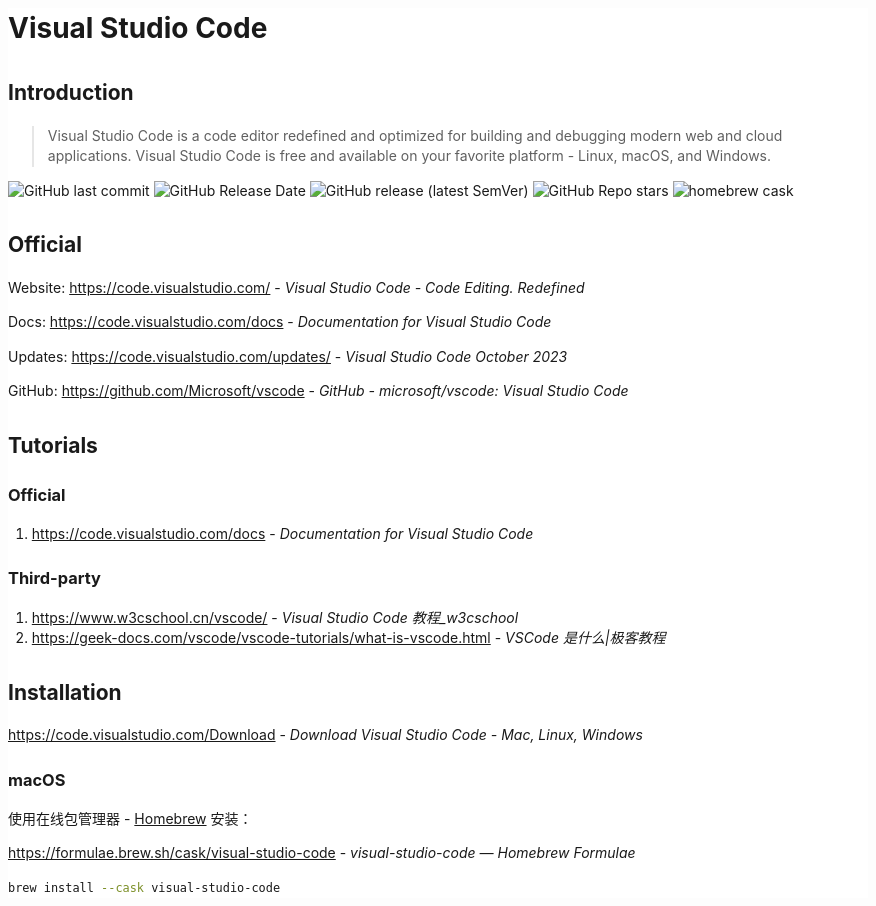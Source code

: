 # Visual Studio Code

## Introduction

> Visual Studio Code is a code editor redefined and optimized for building and debugging modern web and cloud applications. Visual Studio Code is free and available on your favorite platform - Linux, macOS, and Windows.

![GitHub last commit](https://badgen.net/github/last-commit/Microsoft/vscode?icon=github&color=blue)
![GitHub Release Date](https://img.shields.io/github/release-date/Microsoft/vscode?logo=github)
![GitHub release (latest SemVer)](https://img.shields.io/github/v/release/Microsoft/vscode?logo=github)
![GitHub Repo stars](https://img.shields.io/github/stars/Microsoft/vscode?style=social)
![homebrew cask](https://img.shields.io/homebrew/cask/v/visual-studio-code?logo=homebrew)

## Official

Website: https://code.visualstudio.com/ - *Visual Studio Code - Code Editing. Redefined*

Docs: https://code.visualstudio.com/docs - *Documentation for Visual Studio Code*

Updates: https://code.visualstudio.com/updates/ - *Visual Studio Code October 2023*

GitHub: https://github.com/Microsoft/vscode - *GitHub - microsoft/vscode: Visual Studio Code*

## Tutorials

### Official

1. https://code.visualstudio.com/docs - *Documentation for Visual Studio Code*

### Third-party

1. https://www.w3cschool.cn/vscode/ - *Visual Studio Code 教程_w3cschool*
2. https://geek-docs.com/vscode/vscode-tutorials/what-is-vscode.html - *VSCode 是什么|极客教程*

## Installation

https://code.visualstudio.com/Download - *Download Visual Studio Code - Mac, Linux, Windows*

### macOS

使用在线包管理器 - [Homebrew](os/mac/homebrew.md#安装软件) 安装：

https://formulae.brew.sh/cask/visual-studio-code - *visual-studio-code — Homebrew Formulae*

```bash
brew install --cask visual-studio-code
```
